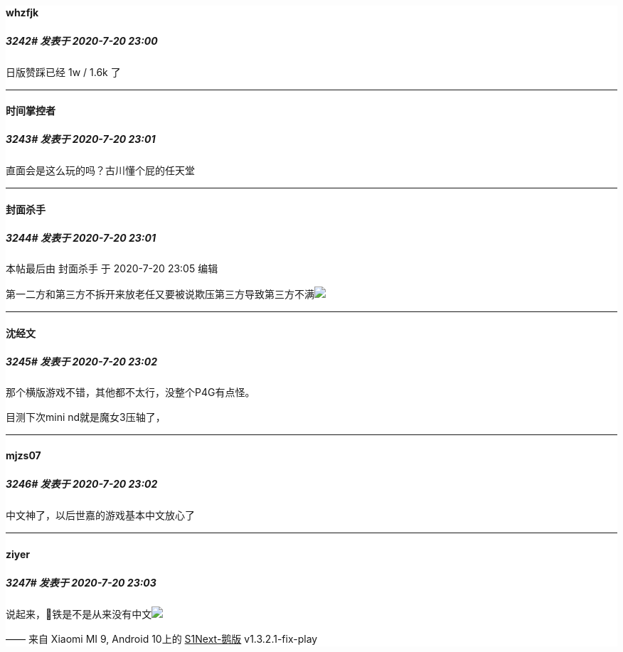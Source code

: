####  whzfjk  
##### 3242#       发表于 2020-7-20 23:00


日版赞踩已经 1w / 1.6k 了


-----

####  时间掌控者  
##### 3243#       发表于 2020-7-20 23:01


直面会是这么玩的吗？古川懂个屁的任天堂


-----

####  封面杀手  
##### 3244#       发表于 2020-7-20 23:01


 本帖最后由 封面杀手 于 2020-7-20 23:05 编辑 

第一二方和第三方不拆开来放老任又要被说欺压第三方导致第三方不满<img src="https://static.saraba1st.com/image/smiley/face2017/067.png" referrerpolicy="no-referrer">


-----

####  沈经文  
##### 3245#       发表于 2020-7-20 23:02


那个横版游戏不错，其他都不太行，没整个P4G有点怪。

目测下次mini nd就是魔女3压轴了，


-----

####  mjzs07  
##### 3246#       发表于 2020-7-20 23:02


中文神了，以后世嘉的游戏基本中文放心了


-----

####  ziyer  
##### 3247#       发表于 2020-7-20 23:03


说起来，🍑铁是不是从来没有中文<img src="https://static.saraba1st.com/image/smiley/face2017/011.png" referrerpolicy="no-referrer">

—— 来自 Xiaomi MI 9, Android 10上的 [S1Next-鹅版](https://github.com/ykrank/S1-Next/releases) v1.3.2.1-fix-play

